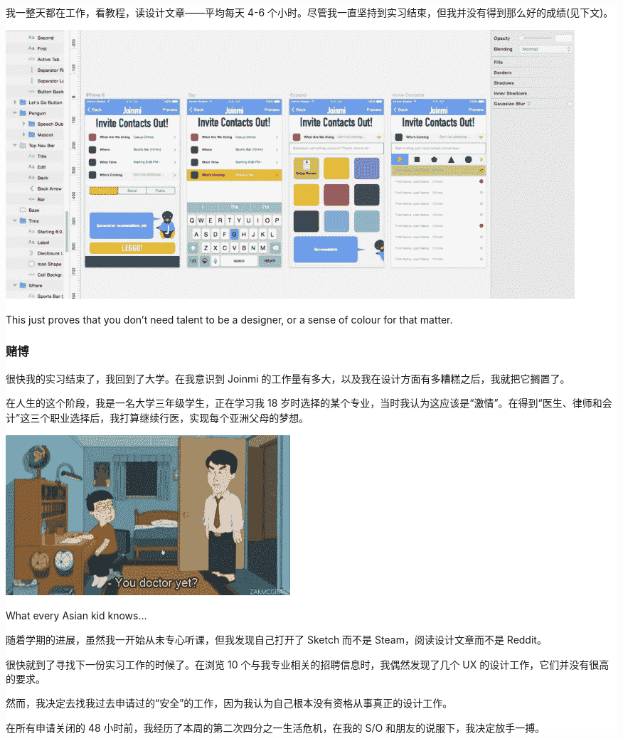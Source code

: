 我一整天都在工作，看教程，读设计文章——平均每天 4-6 个小时。尽管我一直坚持到实习结束，但我并没有得到那么好的成绩(见下文)。

![VojNZbJM5xhd7u5JpND7WBib7ney37oCFNDY](img/efaf89198cdf5f940228ba4d938a1fd7.png)

This just proves that you don’t need talent to be a designer, or a sense of colour for that matter.

### 赌博

很快我的实习结束了，我回到了大学。在我意识到 Joinmi 的工作量有多大，以及我在设计方面有多糟糕之后，我就把它搁置了。

在人生的这个阶段，我是一名大学三年级学生，正在学习我 18 岁时选择的某个专业，当时我认为这应该是“激情”。在得到“医生、律师和会计”这三个职业选择后，我打算继续行医，实现每个亚洲父母的梦想。

![v1ObPYOEd8LF5yE9lVkMbdOYsPXroILD-h3a](img/9bd7b8acb3b2bdaba8dbeb03f8cd5473.png)

What every Asian kid knows…

随着学期的进展，虽然我一开始从未专心听课，但我发现自己打开了 Sketch 而不是 Steam，阅读设计文章而不是 Reddit。

很快就到了寻找下一份实习工作的时候了。在浏览 10 个与我专业相关的招聘信息时，我偶然发现了几个 UX 的设计工作，它们并没有很高的要求。

然而，我决定去找我过去申请过的“安全”的工作，因为我认为自己根本没有资格从事真正的设计工作。

在所有申请关闭的 48 小时前，我经历了本周的第二次四分之一生活危机，在我的 S/O 和朋友的说服下，我决定放手一搏。
